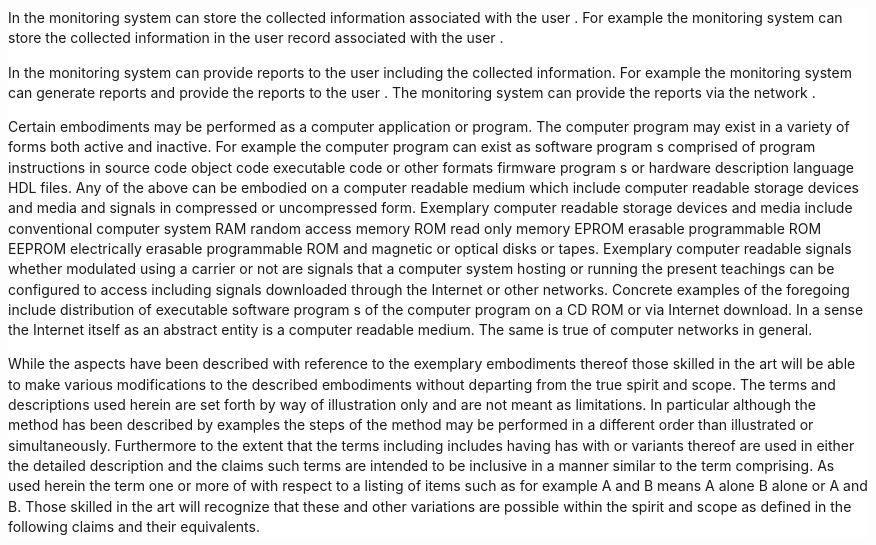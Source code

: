 In the monitoring system can store the collected information associated with the user . For example the monitoring system can store the collected information in the user record associated with the user .

In the monitoring system can provide reports to the user including the collected information. For example the monitoring system can generate reports and provide the reports to the user . The monitoring system can provide the reports via the network .

Certain embodiments may be performed as a computer application or program. The computer program may exist in a variety of forms both active and inactive. For example the computer program can exist as software program s comprised of program instructions in source code object code executable code or other formats firmware program s or hardware description language HDL files. Any of the above can be embodied on a computer readable medium which include computer readable storage devices and media and signals in compressed or uncompressed form. Exemplary computer readable storage devices and media include conventional computer system RAM random access memory ROM read only memory EPROM erasable programmable ROM EEPROM electrically erasable programmable ROM and magnetic or optical disks or tapes. Exemplary computer readable signals whether modulated using a carrier or not are signals that a computer system hosting or running the present teachings can be configured to access including signals downloaded through the Internet or other networks. Concrete examples of the foregoing include distribution of executable software program s of the computer program on a CD ROM or via Internet download. In a sense the Internet itself as an abstract entity is a computer readable medium. The same is true of computer networks in general.

While the aspects have been described with reference to the exemplary embodiments thereof those skilled in the art will be able to make various modifications to the described embodiments without departing from the true spirit and scope. The terms and descriptions used herein are set forth by way of illustration only and are not meant as limitations. In particular although the method has been described by examples the steps of the method may be performed in a different order than illustrated or simultaneously. Furthermore to the extent that the terms including includes having has with or variants thereof are used in either the detailed description and the claims such terms are intended to be inclusive in a manner similar to the term comprising. As used herein the term one or more of with respect to a listing of items such as for example A and B means A alone B alone or A and B. Those skilled in the art will recognize that these and other variations are possible within the spirit and scope as defined in the following claims and their equivalents.

